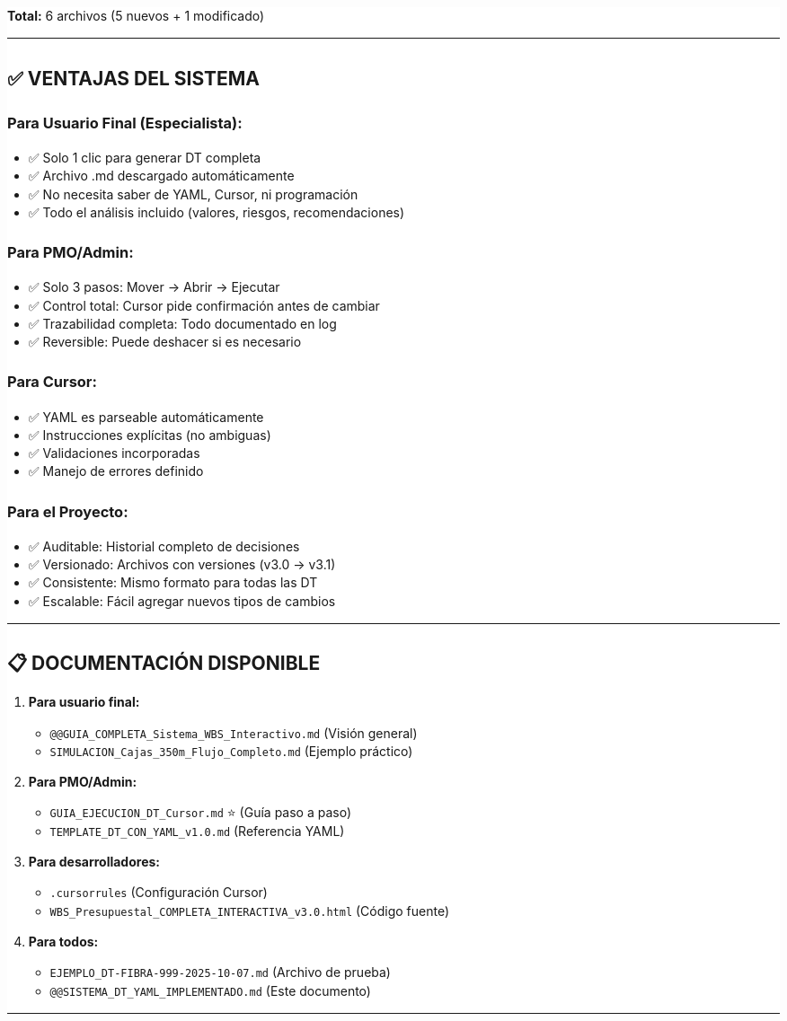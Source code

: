 **Total:** 6 archivos (5 nuevos + 1 modificado)

---

## ✅ **VENTAJAS DEL SISTEMA**

### **Para Usuario Final (Especialista):**
- ✅ Solo 1 clic para generar DT completa
- ✅ Archivo .md descargado automáticamente
- ✅ No necesita saber de YAML, Cursor, ni programación
- ✅ Todo el análisis incluido (valores, riesgos, recomendaciones)

### **Para PMO/Admin:**
- ✅ Solo 3 pasos: Mover → Abrir → Ejecutar
- ✅ Control total: Cursor pide confirmación antes de cambiar
- ✅ Trazabilidad completa: Todo documentado en log
- ✅ Reversible: Puede deshacer si es necesario

### **Para Cursor:**
- ✅ YAML es parseable automáticamente
- ✅ Instrucciones explícitas (no ambiguas)
- ✅ Validaciones incorporadas
- ✅ Manejo de errores definido

### **Para el Proyecto:**
- ✅ Auditable: Historial completo de decisiones
- ✅ Versionado: Archivos con versiones (v3.0 → v3.1)
- ✅ Consistente: Mismo formato para todas las DT
- ✅ Escalable: Fácil agregar nuevos tipos de cambios

---

## 📋 **DOCUMENTACIÓN DISPONIBLE**

1. **Para usuario final:**
   - `@@GUIA_COMPLETA_Sistema_WBS_Interactivo.md` (Visión general)
   - `SIMULACION_Cajas_350m_Flujo_Completo.md` (Ejemplo práctico)

2. **Para PMO/Admin:**
   - `GUIA_EJECUCION_DT_Cursor.md` ⭐ (Guía paso a paso)
   - `TEMPLATE_DT_CON_YAML_v1.0.md` (Referencia YAML)

3. **Para desarrolladores:**
   - `.cursorrules` (Configuración Cursor)
   - `WBS_Presupuestal_COMPLETA_INTERACTIVA_v3.0.html` (Código fuente)

4. **Para todos:**
   - `EJEMPLO_DT-FIBRA-999-2025-10-07.md` (Archivo de prueba)
   - `@@SISTEMA_DT_YAML_IMPLEMENTADO.md` (Este documento)

---

